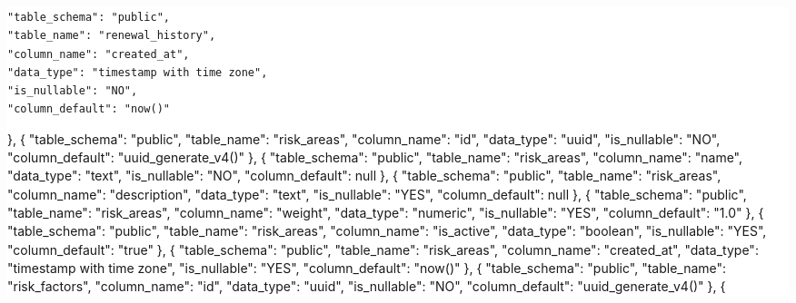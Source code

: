     "table_schema": "public",
    "table_name": "renewal_history",
    "column_name": "created_at",
    "data_type": "timestamp with time zone",
    "is_nullable": "NO",
    "column_default": "now()"
  },
  {
    "table_schema": "public",
    "table_name": "risk_areas",
    "column_name": "id",
    "data_type": "uuid",
    "is_nullable": "NO",
    "column_default": "uuid_generate_v4()"
  },
  {
    "table_schema": "public",
    "table_name": "risk_areas",
    "column_name": "name",
    "data_type": "text",
    "is_nullable": "NO",
    "column_default": null
  },
  {
    "table_schema": "public",
    "table_name": "risk_areas",
    "column_name": "description",
    "data_type": "text",
    "is_nullable": "YES",
    "column_default": null
  },
  {
    "table_schema": "public",
    "table_name": "risk_areas",
    "column_name": "weight",
    "data_type": "numeric",
    "is_nullable": "YES",
    "column_default": "1.0"
  },
  {
    "table_schema": "public",
    "table_name": "risk_areas",
    "column_name": "is_active",
    "data_type": "boolean",
    "is_nullable": "YES",
    "column_default": "true"
  },
  {
    "table_schema": "public",
    "table_name": "risk_areas",
    "column_name": "created_at",
    "data_type": "timestamp with time zone",
    "is_nullable": "YES",
    "column_default": "now()"
  },
  {
    "table_schema": "public",
    "table_name": "risk_factors",
    "column_name": "id",
    "data_type": "uuid",
    "is_nullable": "NO",
    "column_default": "uuid_generate_v4()"
  },
  {
